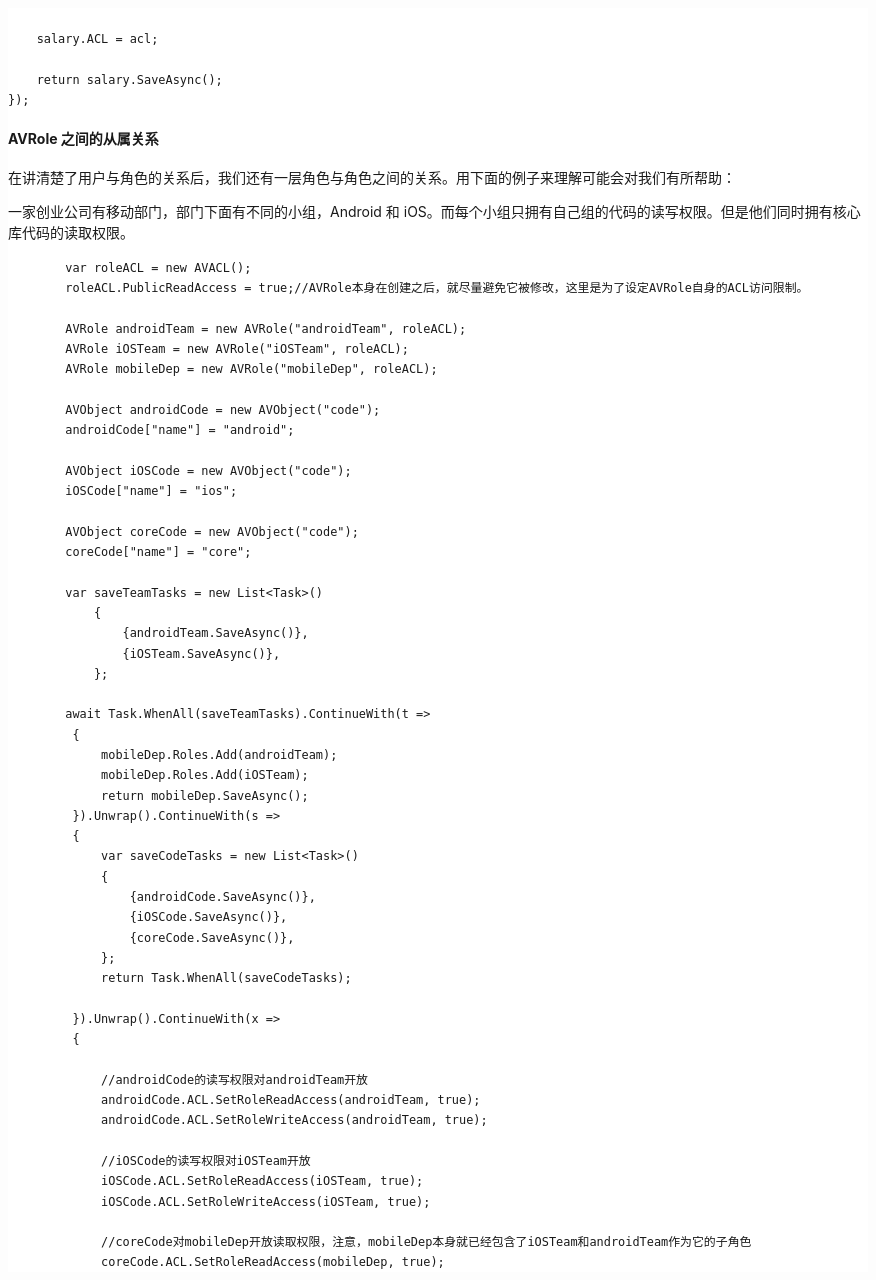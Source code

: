 ```

    salary.ACL = acl;

    return salary.SaveAsync();
});

```

#### AVRole 之间的从属关系

在讲清楚了用户与角色的关系后，我们还有一层角色与角色之间的关系。用下面的例子来理解可能会对我们有所帮助：

一家创业公司有移动部门，部门下面有不同的小组，Android 和 iOS。而每个小组只拥有自己组的代码的读写权限。但是他们同时拥有核心库代码的读取权限。

```
        var roleACL = new AVACL();
        roleACL.PublicReadAccess = true;//AVRole本身在创建之后，就尽量避免它被修改，这里是为了设定AVRole自身的ACL访问限制。

        AVRole androidTeam = new AVRole("androidTeam", roleACL);
        AVRole iOSTeam = new AVRole("iOSTeam", roleACL);
        AVRole mobileDep = new AVRole("mobileDep", roleACL);

        AVObject androidCode = new AVObject("code");
        androidCode["name"] = "android";

        AVObject iOSCode = new AVObject("code");
        iOSCode["name"] = "ios";

        AVObject coreCode = new AVObject("code");
        coreCode["name"] = "core";

        var saveTeamTasks = new List<Task>()
            {
                {androidTeam.SaveAsync()},
                {iOSTeam.SaveAsync()},
            };

        await Task.WhenAll(saveTeamTasks).ContinueWith(t =>
         {
             mobileDep.Roles.Add(androidTeam);
             mobileDep.Roles.Add(iOSTeam);
             return mobileDep.SaveAsync();
         }).Unwrap().ContinueWith(s =>
         {
             var saveCodeTasks = new List<Task>()
             {
                 {androidCode.SaveAsync()},
                 {iOSCode.SaveAsync()},
                 {coreCode.SaveAsync()},
             };
             return Task.WhenAll(saveCodeTasks);

         }).Unwrap().ContinueWith(x =>
         {

             //androidCode的读写权限对androidTeam开放
             androidCode.ACL.SetRoleReadAccess(androidTeam, true);
             androidCode.ACL.SetRoleWriteAccess(androidTeam, true);

             //iOSCode的读写权限对iOSTeam开放
             iOSCode.ACL.SetRoleReadAccess(iOSTeam, true);
             iOSCode.ACL.SetRoleWriteAccess(iOSTeam, true);

             //coreCode对mobileDep开放读取权限，注意，mobileDep本身就已经包含了iOSTeam和androidTeam作为它的子角色
             coreCode.ACL.SetRoleReadAccess(mobileDep, true);
```
